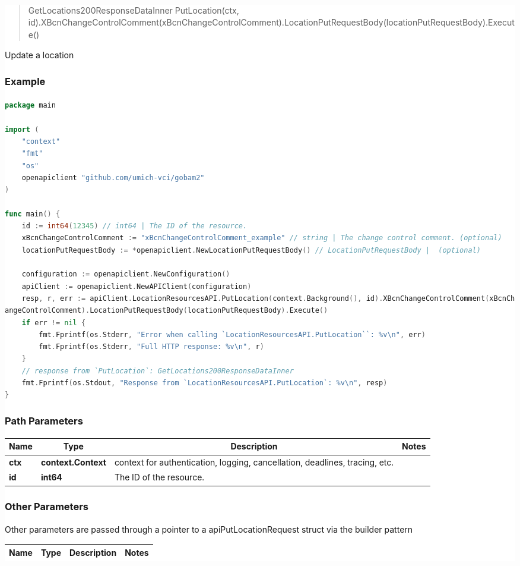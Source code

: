 > GetLocations200ResponseDataInner PutLocation(ctx, id).XBcnChangeControlComment(xBcnChangeControlComment).LocationPutRequestBody(locationPutRequestBody).Execute()

Update a location



### Example

```go
package main

import (
	"context"
	"fmt"
	"os"
	openapiclient "github.com/umich-vci/gobam2"
)

func main() {
	id := int64(12345) // int64 | The ID of the resource.
	xBcnChangeControlComment := "xBcnChangeControlComment_example" // string | The change control comment. (optional)
	locationPutRequestBody := *openapiclient.NewLocationPutRequestBody() // LocationPutRequestBody |  (optional)

	configuration := openapiclient.NewConfiguration()
	apiClient := openapiclient.NewAPIClient(configuration)
	resp, r, err := apiClient.LocationResourcesAPI.PutLocation(context.Background(), id).XBcnChangeControlComment(xBcnChangeControlComment).LocationPutRequestBody(locationPutRequestBody).Execute()
	if err != nil {
		fmt.Fprintf(os.Stderr, "Error when calling `LocationResourcesAPI.PutLocation``: %v\n", err)
		fmt.Fprintf(os.Stderr, "Full HTTP response: %v\n", r)
	}
	// response from `PutLocation`: GetLocations200ResponseDataInner
	fmt.Fprintf(os.Stdout, "Response from `LocationResourcesAPI.PutLocation`: %v\n", resp)
}
```

### Path Parameters


Name | Type | Description  | Notes
------------- | ------------- | ------------- | -------------
**ctx** | **context.Context** | context for authentication, logging, cancellation, deadlines, tracing, etc.
**id** | **int64** | The ID of the resource. | 

### Other Parameters

Other parameters are passed through a pointer to a apiPutLocationRequest struct via the builder pattern


Name | Type | Description  | Notes
------------- | ------------- | ------------- | -------------
